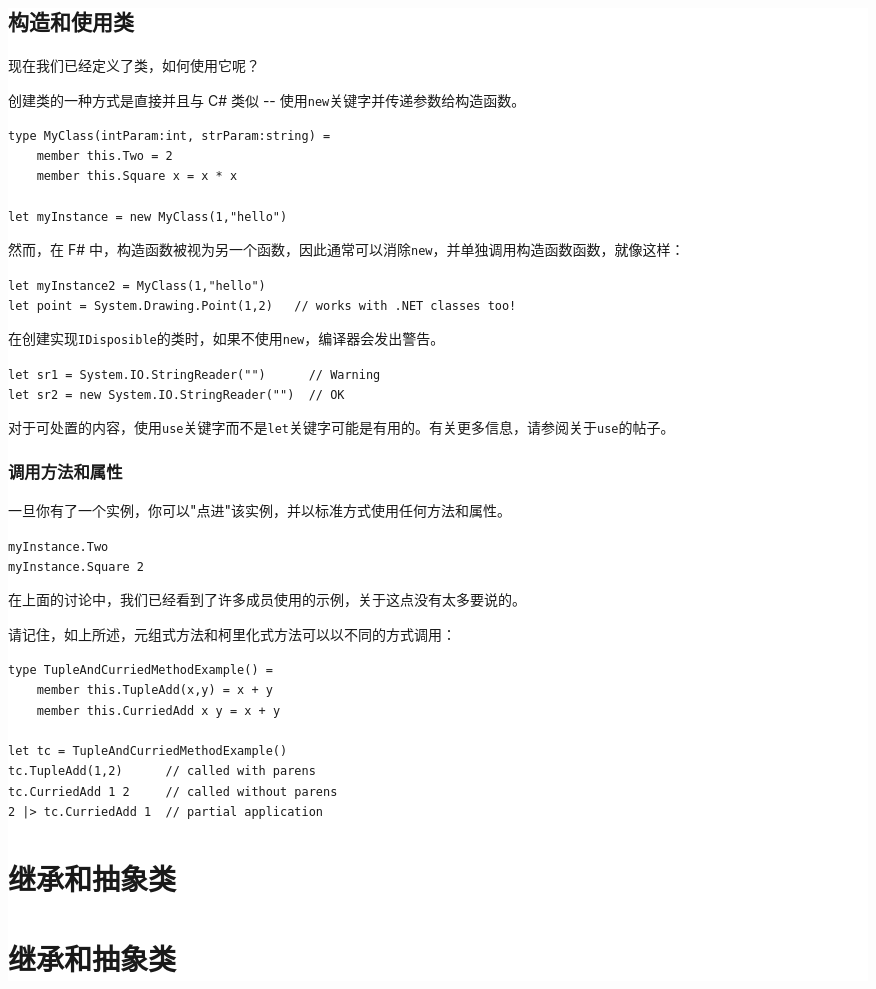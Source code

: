 ## 构造和使用类

现在我们已经定义了类，如何使用它呢？

创建类的一种方式是直接并且与 C# 类似 -- 使用`new`关键字并传递参数给构造函数。

```
type MyClass(intParam:int, strParam:string) = 
    member this.Two = 2
    member this.Square x = x * x

let myInstance = new MyClass(1,"hello") 
```

然而，在 F# 中，构造函数被视为另一个函数，因此通常可以消除`new`，并单独调用构造函数函数，就像这样：

```
let myInstance2 = MyClass(1,"hello")
let point = System.Drawing.Point(1,2)   // works with .NET classes too! 
```

在创建实现`IDisposible`的类时，如果不使用`new`，编译器会发出警告。

```
let sr1 = System.IO.StringReader("")      // Warning
let sr2 = new System.IO.StringReader("")  // OK 
```

对于可处置的内容，使用`use`关键字而不是`let`关键字可能是有用的。有关更多信息，请参阅关于`use`的帖子。

### 调用方法和属性

一旦你有了一个实例，你可以"点进"该实例，并以标准方式使用任何方法和属性。

```
myInstance.Two
myInstance.Square 2 
```

在上面的讨论中，我们已经看到了许多成员使用的示例，关于这点没有太多要说的。

请记住，如上所述，元组式方法和柯里化式方法可以以不同的方式调用：

```
type TupleAndCurriedMethodExample() = 
    member this.TupleAdd(x,y) = x + y
    member this.CurriedAdd x y = x + y

let tc = TupleAndCurriedMethodExample()
tc.TupleAdd(1,2)      // called with parens
tc.CurriedAdd 1 2     // called without parens
2 |> tc.CurriedAdd 1  // partial application 
```

# 继承和抽象类

# 继承和抽象类
